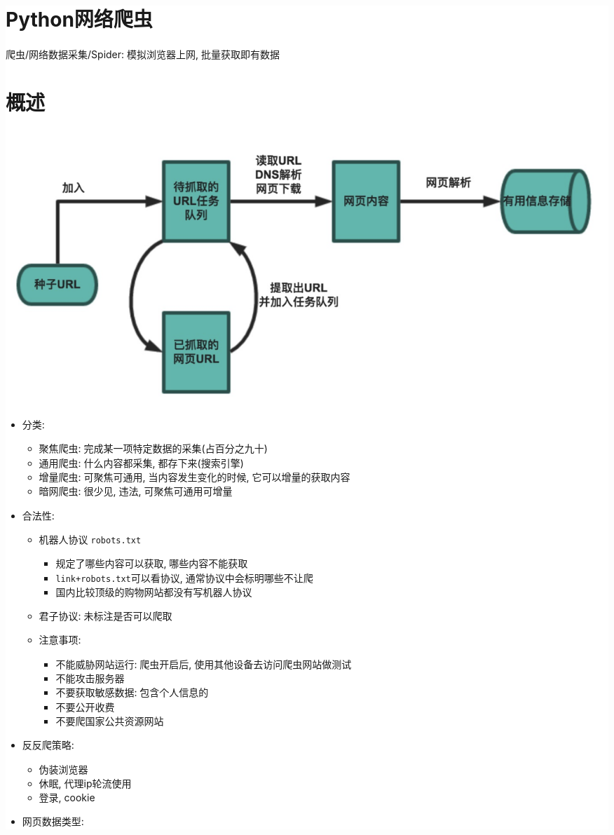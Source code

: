 # Python网络爬虫

爬虫/网络数据采集/Spider: 模拟浏览器上网, 批量获取即有数据

# 概述

![截屏2025-01-27 22.45.33](../../assets//截屏2025-01-27%2022.45.33-20250127224536-jtx6ccv.png)

- 分类: 

  - 聚焦爬虫: 完成某一项特定数据的采集(占百分之九十)
  - 通用爬虫: 什么内容都采集, 都存下来(搜索引擎)
  - 增量爬虫: 可聚焦可通用, 当内容发生变化的时候, 它可以增量的获取内容
  - 暗网爬虫: 很少见, 违法, 可聚焦可通用可增量
- 合法性: 

  - 机器人协议 `robots.txt`​

    - 规定了哪些内容可以获取, 哪些内容不能获取
    - `link+robots.txt`​可以看协议, 通常协议中会标明哪些不让爬
    - 国内比较顶级的购物网站都没有写机器人协议
  - 君子协议: 未标注是否可以爬取
  - 注意事项: 

    - 不能威胁网站运行: 爬虫开启后, 使用其他设备去访问爬虫网站做测试
    - 不能攻击服务器
    - 不要获取敏感数据: 包含个人信息的
    - 不要公开收费
    - 不要爬国家公共资源网站
- 反反爬策略: 

  - 伪装浏览器
  - 休眠, 代理ip轮流使用
  - 登录, cookie
- 网页数据类型:
